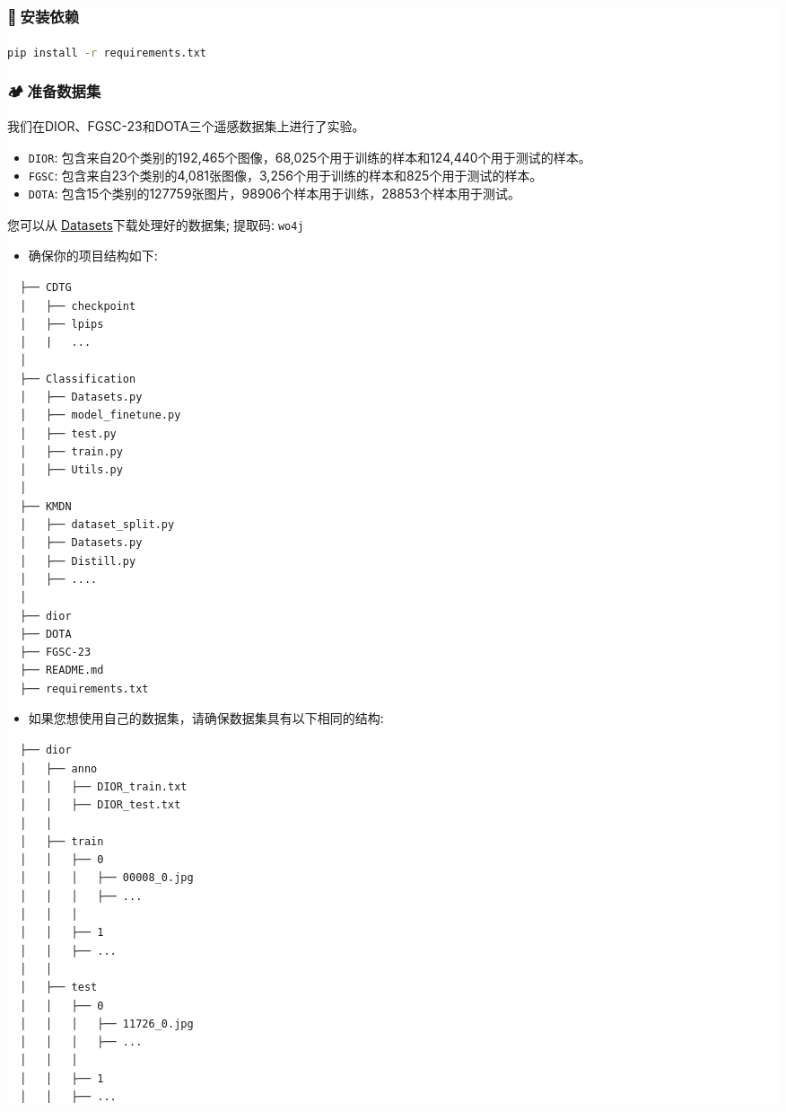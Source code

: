 ### 📍 安装依赖

```bash
pip install -r requirements.txt
```

### 🏕️ 准备数据集

我们在DIOR、FGSC-23和DOTA三个遥感数据集上进行了实验。

- `DIOR`: 包含来自20个类别的192,465个图像，68,025个用于训练的样本和124,440个用于测试的样本。
- `FGSC`: 包含来自23个类别的4,081张图像，3,256个用于训练的样本和825个用于测试的样本。
- `DOTA`: 包含15个类别的127759张图片，98906个样本用于训练，28853个样本用于测试。

您可以从 [Datasets](https://pan.baidu.com/s/1HebHIjbNpGO0u4nrqu6Wag?pwd=wo4j)下载处理好的数据集; 提取码: `wo4j`

- 确保你的项目结构如下:

```
  ├── CDTG
  │   ├── checkpoint
  │   ├── lpips
  │   |   ...
  │
  ├── Classification
  │   ├── Datasets.py
  │   ├── model_finetune.py
  │   ├── test.py
  │   ├── train.py
  │   ├── Utils.py
  │ 
  ├── KMDN
  │   ├── dataset_split.py
  │   ├── Datasets.py
  │   ├── Distill.py
  │   ├── ....
  │
  ├── dior
  ├── DOTA
  ├── FGSC-23
  ├── README.md
  ├── requirements.txt
```

- 如果您想使用自己的数据集，请确保数据集具有以下相同的结构:
```
  ├── dior
  │   ├── anno
  │   │   ├── DIOR_train.txt
  │   │   ├── DIOR_test.txt
  │   │
  │   ├── train
  │   │   ├── 0
  │   │   │   ├── 00008_0.jpg
  │   │   │   ├── ...
  │   │   │   
  │   │   ├── 1
  │   │   ├── ...  
  │   │
  │   ├── test
  │   │   ├── 0
  │   │   │   ├── 11726_0.jpg
  │   │   │   ├── ...
  │   │   │   
  │   │   ├── 1
  │   │   ├── ... 
```